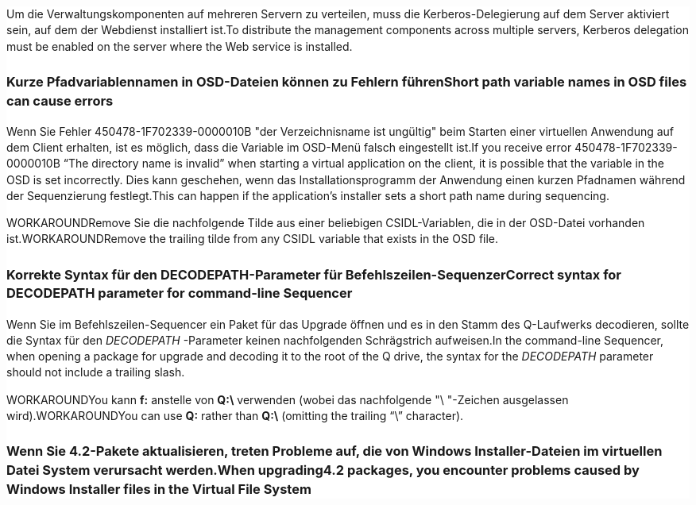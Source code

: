 <span data-ttu-id="3b67b-182">Um die Verwaltungskomponenten auf mehreren Servern zu verteilen, muss die Kerberos-Delegierung auf dem Server aktiviert sein, auf dem der Webdienst installiert ist.</span><span class="sxs-lookup"><span data-stu-id="3b67b-182">To distribute the management components across multiple servers, Kerberos delegation must be enabled on the server where the Web service is installed.</span></span>

### <span data-ttu-id="3b67b-183">Kurze Pfadvariablennamen in OSD-Dateien können zu Fehlern führen</span><span class="sxs-lookup"><span data-stu-id="3b67b-183">Short path variable names in OSD files can cause errors</span></span>

<span data-ttu-id="3b67b-184">Wenn Sie Fehler 450478-1F702339-0000010B "der Verzeichnisname ist ungültig" beim Starten einer virtuellen Anwendung auf dem Client erhalten, ist es möglich, dass die Variable im OSD-Menü falsch eingestellt ist.</span><span class="sxs-lookup"><span data-stu-id="3b67b-184">If you receive error 450478-1F702339-0000010B “The directory name is invalid” when starting a virtual application on the client, it is possible that the variable in the OSD is set incorrectly.</span></span> <span data-ttu-id="3b67b-185">Dies kann geschehen, wenn das Installationsprogramm der Anwendung einen kurzen Pfadnamen während der Sequenzierung festlegt.</span><span class="sxs-lookup"><span data-stu-id="3b67b-185">This can happen if the application’s installer sets a short path name during sequencing.</span></span>

<span data-ttu-id="3b67b-186">WORKAROUNDRemove Sie die nachfolgende Tilde aus einer beliebigen CSIDL-Variablen, die in der OSD-Datei vorhanden ist.</span><span class="sxs-lookup"><span data-stu-id="3b67b-186">WORKAROUNDRemove the trailing tilde from any CSIDL variable that exists in the OSD file.</span></span>

### <a href="" id="correct-syntax-for-decodepath-parameter-for-command-line-sequencer-"></a><span data-ttu-id="3b67b-187">Korrekte Syntax für den DECODEPATH-Parameter für Befehlszeilen-Sequenzer</span><span class="sxs-lookup"><span data-stu-id="3b67b-187">Correct syntax for DECODEPATH parameter for command-line Sequencer</span></span>

<span data-ttu-id="3b67b-188">Wenn Sie im Befehlszeilen-Sequencer ein Paket für das Upgrade öffnen und es in den Stamm des Q-Laufwerks decodieren, sollte die Syntax für den *DECODEPATH* -Parameter keinen nachfolgenden Schrägstrich aufweisen.</span><span class="sxs-lookup"><span data-stu-id="3b67b-188">In the command-line Sequencer, when opening a package for upgrade and decoding it to the root of the Q drive, the syntax for the *DECODEPATH* parameter should not include a trailing slash.</span></span>

<span data-ttu-id="3b67b-189">WORKAROUNDYou kann **f:** anstelle von **Q:\\** verwenden (wobei das nachfolgende "\ \"-Zeichen ausgelassen wird).</span><span class="sxs-lookup"><span data-stu-id="3b67b-189">WORKAROUNDYou can use **Q:** rather than **Q:\\** (omitting the trailing “\\” character).</span></span>

### <a href="" id="when-upgrading-4-2-packages--you-encounter-problems-caused-by-windows-installer-files-in-the-virtual-file-system-"></a><span data-ttu-id="3b67b-190">Wenn Sie 4.2-Pakete aktualisieren, treten Probleme auf, die von Windows Installer-Dateien im virtuellen Datei System verursacht werden.</span><span class="sxs-lookup"><span data-stu-id="3b67b-190">When upgrading4.2 packages, you encounter problems caused by Windows Installer files in the Virtual File System</span></span>
